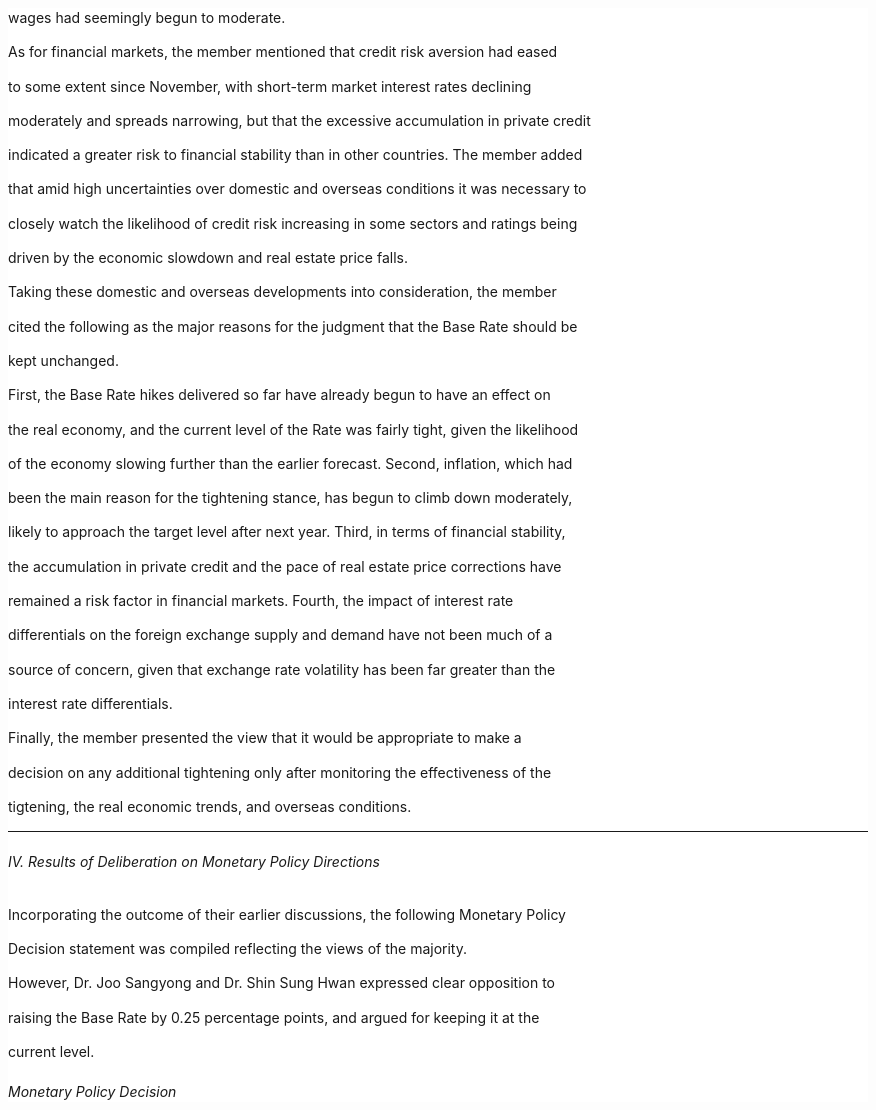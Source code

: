 wages had seemingly begun to moderate.

As for financial markets, the member mentioned that credit risk aversion had eased

to some extent since November, with short-term market interest rates declining

moderately and spreads narrowing, but that the excessive accumulation in private credit

indicated a greater risk to financial stability than in other countries. The member added

that amid high uncertainties over domestic and overseas conditions it was necessary to

closely watch the likelihood of credit risk increasing in some sectors and ratings being

driven by the economic slowdown and real estate price falls.

Taking these domestic and overseas developments into consideration, the member

cited the following as the major reasons for the judgment that the Base Rate should be

kept unchanged.

First, the Base Rate hikes delivered so far have already begun to have an effect on

the real economy, and the current level of the Rate was fairly tight, given the likelihood

of the economy slowing further than the earlier forecast. Second, inflation, which had

been the main reason for the tightening stance, has begun to climb down moderately,

likely to approach the target level after next year. Third, in terms of financial stability,

the accumulation in private credit and the pace of real estate price corrections have

remained a risk factor in financial markets. Fourth, the impact of interest rate

differentials on the foreign exchange supply and demand have not been much of a

source of concern, given that exchange rate volatility has been far greater than the

interest rate differentials.

Finally, the member presented the view that it would be appropriate to make a

decision on any additional tightening only after monitoring the effectiveness of the

tigtening, the real economic trends, and overseas conditions.


-----

###### Ⅳ. Results of Deliberation on Monetary Policy Directions

Incorporating the outcome of their earlier discussions, the following Monetary Policy

Decision statement was compiled reflecting the views of the majority.

However, Dr. Joo Sangyong and Dr. Shin Sung Hwan expressed clear opposition to

raising the Base Rate by 0.25 percentage points, and argued for keeping it at the

current level.

###### Monetary Policy Decision
